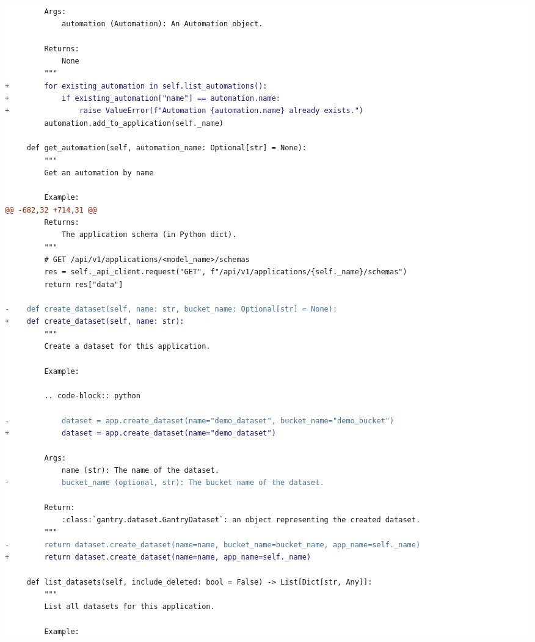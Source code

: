 ```diff
         Args:
             automation (Automation): An Automation object.
 
         Returns:
             None
         """
+        for existing_automation in self.list_automations():
+            if existing_automation["name"] == automation.name:
+                raise ValueError(f"Automation {automation.name} already exists.")
         automation.add_to_application(self._name)
 
     def get_automation(self, automation_name: Optional[str] = None):
         """
         Get an automation by name
 
         Example:
@@ -682,32 +714,31 @@
         Returns:
             The application schema (in Python dict).
         """
         # GET /api/v1/applications/<model_name>/schemas
         res = self._api_client.request("GET", f"/api/v1/applications/{self._name}/schemas")
         return res["data"]
 
-    def create_dataset(self, name: str, bucket_name: Optional[str] = None):
+    def create_dataset(self, name: str):
         """
         Create a dataset for this application.
 
         Example:
 
         .. code-block:: python
 
-            dataset = app.create_dataset(name="demo_dataset", bucket_name="demo_bucket")
+            dataset = app.create_dataset(name="demo_dataset")
 
         Args:
             name (str): The name of the dataset.
-            bucket_name (optional, str): The bucket name of the dataset.
 
         Return:
             :class:`gantry.dataset.GantryDataset`: an object representing the created dataset.
         """
-        return dataset.create_dataset(name=name, bucket_name=bucket_name, app_name=self._name)
+        return dataset.create_dataset(name=name, app_name=self._name)
 
     def list_datasets(self, include_deleted: bool = False) -> List[Dict[str, Any]]:
         """
         List all datasets for this application.
 
         Example:
```
